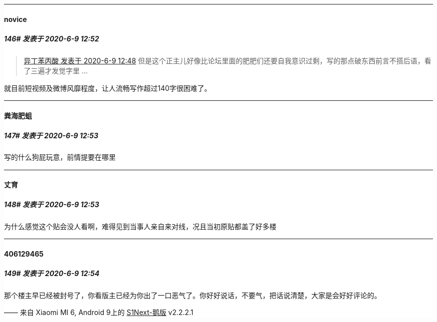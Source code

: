 




*****

####  novice  
##### 146#       发表于 2020-6-9 12:52



<blockquote><a href="httphttps://bbs.saraba1st.com/2b/forum.php?mod=redirect&amp;goto=findpost&amp;pid=47733453&amp;ptid=1940584" target="_blank">异丁苯丙酸 发表于 2020-6-9 12:48</a>
但是这个正主儿好像比论坛里面的肥肥们还要自我意识过剩，写的那点破东西前言不搭后语，看了三遍才发觉字里 ...</blockquote>
就目前短视频及微博风靡程度，让人流畅写作超过140字很困难了。







*****

####  粪海肥蛆  
##### 147#       发表于 2020-6-9 12:53




写的什么狗屁玩意，前情提要在哪里







*****

####  丈育  
##### 148#       发表于 2020-6-9 12:53




为什么感觉这个贴会没人看啊，难得见到当事人亲自来对线，况且当初原贴都盖了好多楼







*****

####  406129465  
##### 149#       发表于 2020-6-9 12:54




那个楼主早已经被封号了，你看版主已经为你出了一口恶气了。你好好说话，不要气，把话说清楚，大家是会好好评论的。

—— 来自 Xiaomi MI 6, Android 9上的 [S1Next-鹅版](https://github.com/ykrank/S1-Next/releases) v2.2.2.1



